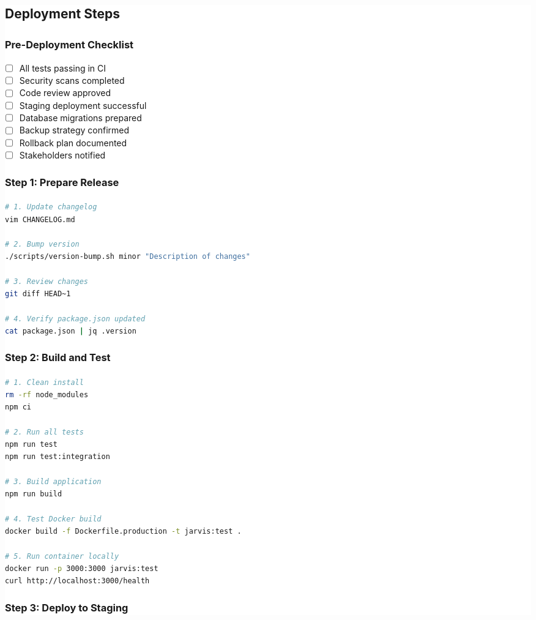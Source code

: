 ## Deployment Steps

### Pre-Deployment Checklist

- [ ] All tests passing in CI
- [ ] Security scans completed
- [ ] Code review approved
- [ ] Staging deployment successful
- [ ] Database migrations prepared
- [ ] Backup strategy confirmed
- [ ] Rollback plan documented
- [ ] Stakeholders notified

### Step 1: Prepare Release

```bash
# 1. Update changelog
vim CHANGELOG.md

# 2. Bump version
./scripts/version-bump.sh minor "Description of changes"

# 3. Review changes
git diff HEAD~1

# 4. Verify package.json updated
cat package.json | jq .version
```

### Step 2: Build and Test

```bash
# 1. Clean install
rm -rf node_modules
npm ci

# 2. Run all tests
npm run test
npm run test:integration

# 3. Build application
npm run build

# 4. Test Docker build
docker build -f Dockerfile.production -t jarvis:test .

# 5. Run container locally
docker run -p 3000:3000 jarvis:test
curl http://localhost:3000/health
```

### Step 3: Deploy to Staging
